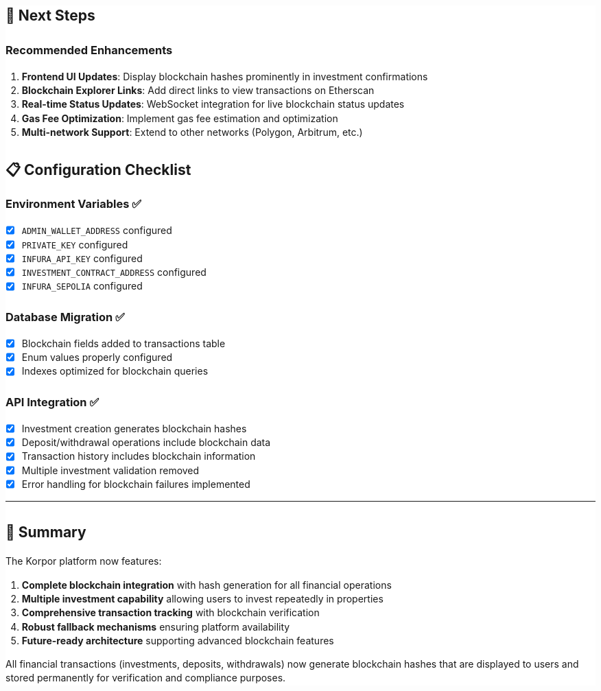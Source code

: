 ## 🚀 Next Steps

### Recommended Enhancements
1. **Frontend UI Updates**: Display blockchain hashes prominently in investment confirmations
2. **Blockchain Explorer Links**: Add direct links to view transactions on Etherscan
3. **Real-time Status Updates**: WebSocket integration for live blockchain status updates
4. **Gas Fee Optimization**: Implement gas fee estimation and optimization
5. **Multi-network Support**: Extend to other networks (Polygon, Arbitrum, etc.)

## 📋 Configuration Checklist

### Environment Variables ✅
- [x] `ADMIN_WALLET_ADDRESS` configured
- [x] `PRIVATE_KEY` configured  
- [x] `INFURA_API_KEY` configured
- [x] `INVESTMENT_CONTRACT_ADDRESS` configured
- [x] `INFURA_SEPOLIA` configured

### Database Migration ✅
- [x] Blockchain fields added to transactions table
- [x] Enum values properly configured
- [x] Indexes optimized for blockchain queries

### API Integration ✅
- [x] Investment creation generates blockchain hashes
- [x] Deposit/withdrawal operations include blockchain data
- [x] Transaction history includes blockchain information
- [x] Multiple investment validation removed
- [x] Error handling for blockchain failures implemented

---

## 🎯 Summary

The Korpor platform now features:
1. **Complete blockchain integration** with hash generation for all financial operations
2. **Multiple investment capability** allowing users to invest repeatedly in properties
3. **Comprehensive transaction tracking** with blockchain verification
4. **Robust fallback mechanisms** ensuring platform availability
5. **Future-ready architecture** supporting advanced blockchain features

All financial transactions (investments, deposits, withdrawals) now generate blockchain hashes that are displayed to users and stored permanently for verification and compliance purposes. 